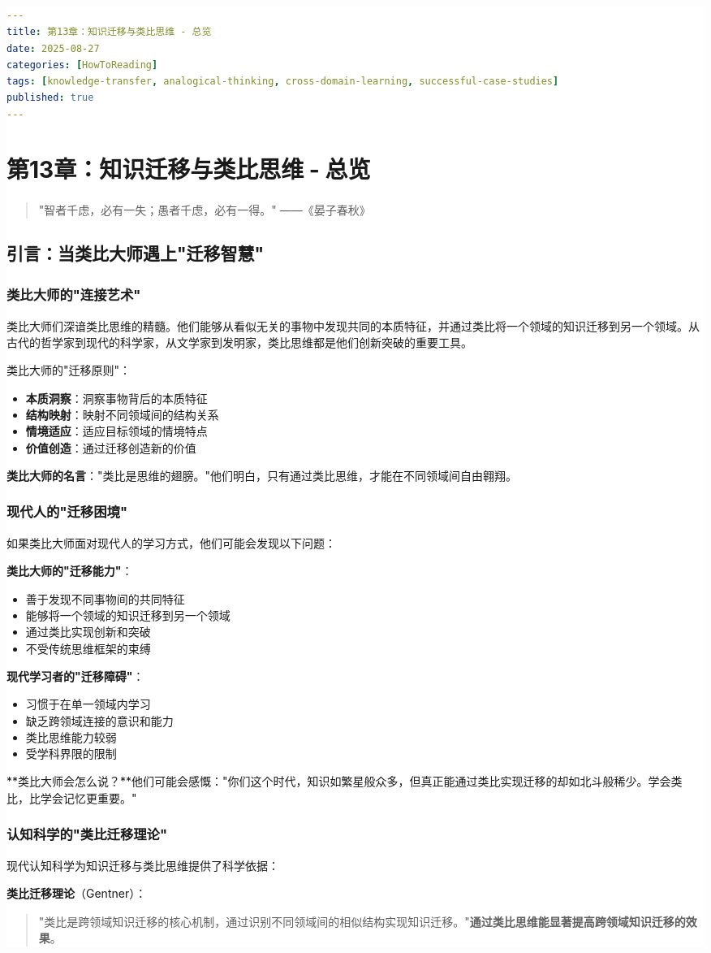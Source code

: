 ```yaml
---
title: 第13章：知识迁移与类比思维 - 总览
date: 2025-08-27
categories: [HowToReading]
tags: [knowledge-transfer, analogical-thinking, cross-domain-learning, successful-case-studies]
published: true
---
```


# 第13章：知识迁移与类比思维 - 总览

> "智者千虑，必有一失；愚者千虑，必有一得。" ——《晏子春秋》

## 引言：当类比大师遇上"迁移智慧"

### 类比大师的"连接艺术"

类比大师们深谙类比思维的精髓。他们能够从看似无关的事物中发现共同的本质特征，并通过类比将一个领域的知识迁移到另一个领域。从古代的哲学家到现代的科学家，从文学家到发明家，类比思维都是他们创新突破的重要工具。

类比大师的"迁移原则"：
- **本质洞察**：洞察事物背后的本质特征
- **结构映射**：映射不同领域间的结构关系
- **情境适应**：适应目标领域的情境特点
- **价值创造**：通过迁移创造新的价值

**类比大师的名言**："类比是思维的翅膀。"他们明白，只有通过类比思维，才能在不同领域间自由翱翔。

### 现代人的"迁移困境"

如果类比大师面对现代人的学习方式，他们可能会发现以下问题：

**类比大师的"迁移能力"**：
- 善于发现不同事物间的共同特征
- 能够将一个领域的知识迁移到另一个领域
- 通过类比实现创新和突破
- 不受传统思维框架的束缚

**现代学习者的"迁移障碍"**：
- 习惯于在单一领域内学习
- 缺乏跨领域连接的意识和能力
- 类比思维能力较弱
- 受学科界限的限制

**类比大师会怎么说？**他们可能会感慨："你们这个时代，知识如繁星般众多，但真正能通过类比实现迁移的却如北斗般稀少。学会类比，比学会记忆更重要。"

### 认知科学的"类比迁移理论"

现代认知科学为知识迁移与类比思维提供了科学依据：

**类比迁移理论**（Gentner）：
> "类比是跨领域知识迁移的核心机制，通过识别不同领域间的相似结构实现知识迁移。"**通过类比思维能显著提高跨领域知识迁移的效果**。
